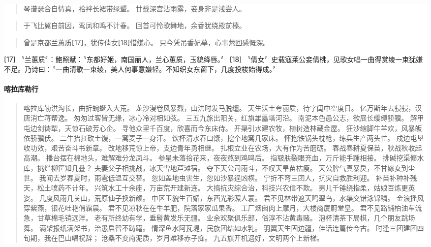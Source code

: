 > 琴谱瑟合自情真，袷袢长裙带绿颦。
> 廿载深宫沾雨露，妾身非是浅尝人。

> 于飞比翼自前因，鸾凤和鸣不计春。
> 回首可怜歌舞地，余香犹绕殿前榛。

> 曾是京都兰蕙质[17]，犹传倩女[18]惜缣心。
> 只今凭吊香妃墓，心事萦回感慨深。

[17] 〝兰蕙质〞：鲍照赋：〝东都好姬，南国丽人，兰心蕙质，玉貌绛唇。〞
[18] 〝倩女〞史载寇莱公妾倩桃，见歌女唱一曲得赏绫一束犹嫌不足。乃诗曰：〝一曲清歌一束绫，美人何事意嫌轻。不知织女东窗下，几度投梭始得成。〞

#### 喀拉库勒行
> 喀拉库勒洪沟长，曲折蜿蜒入大荒。
> 龙沙漫卷风暴烈，山洪时发马脱缰。
> 天生沃土夸丽质，待字闺中空度日。
> 亿万斯年去骎骎，汉唐消亡蒋帮逸。
> 匆匆过客皆无缘，冰心冷对相如弦。
> 三五九旅出阳关，红旗雄矗塔河沿。
> 南泥本色愚公志，欲展长缨缚骄骥。
> 解甲屯边剑铸犁，天惊石破芳心企。
> 寻他众里千百度，欣喜而今东床侍。
> 开渠引水建农牧，植树造林藏金屋。
> 狂沙缩脚牛羊欢，风暴皈依骄骥伏。
> 二牛抬扛砍土馒，一窝麦子一身汗。
> 饮杯清水吞口馕，挖个地窝几家床。
> 怀抱铁锅头枕枪，练兵生产两头忙。
> 戍边屯垦收功效，艰苦奋斗书新章。
> 改地移荒惊上帝，支边青年勇相继。
> 扎根立业在农场，大有作为苦磨砺。
> 春战春耕夏保苗，秋战秋收起高潮。
> 播台摆在棉地头，难解难分龙凤斗。
> 参星未落拾花来，夜夜熬到鸡鸣后。
> 指皲肤裂眼充血，万斤能手踵相接。
> 排碱挖渠修水库，挑烂柳筐知几叠？
> 夫妻父子相挑战，冰天雪地芦滩宿。
> 夺下天公司雨斗，不叹天旱苗枯瘦。
> 天公脾气真暴戾，不甘嫁女到尘世。
> 我闻去岁春夏时，雨雹低温互交替。
> 忽如盖地虫害生，忽如沙暴逞凶横。
> 宁折不弯三团人，抗灾自救胜利迎。
> 补苗补种补残天，松土喷药不计年。
> 兴筑水工十余座，万亩荒开建新连。
> 大搞抗灾综合治，科技兴农信不欺。
> 男儿千锤绕指柔，姑娘百炼更英姿。
> 几度风雨几关山，荒原仙子换新颜。
> 中区玉貌生百媚，东西光彩照人寰。
> 君不见林带遮天鸣翠鸟，水渠交错泳锦鳞。
> 金浪摇风穿紫燕，银花吐艳俏霜晨。
> 君不见凉秋在在牛羊肥，院落家家瓜果香。
> 工厂烟囱肉上摩月，大楼商厦蔚堂皇。
> 君不见路铺柏油车流急，甘草棉毛销远洋。
> 老有所终幼有学，垂髫黄发乐无疆。
> 业余欢聚俱乐部，俗淳不沾黄毒赌。
> 泡杯清茶下局棋，几个朋友跳场舞。
> 满架报纸满架书，治愚启智不踌躇。
> 情深鱼水阿瓦堤，民族团结如水乳。
> 羽翼天生固边疆，佳话连篇传今古。
> 时逢三团建团四旬期，我在巴山唱祝辞；
> 沧桑不变南泥质，岁月难移赤子痴。
> 九五旗开机遇好，文明两个上新梯。
